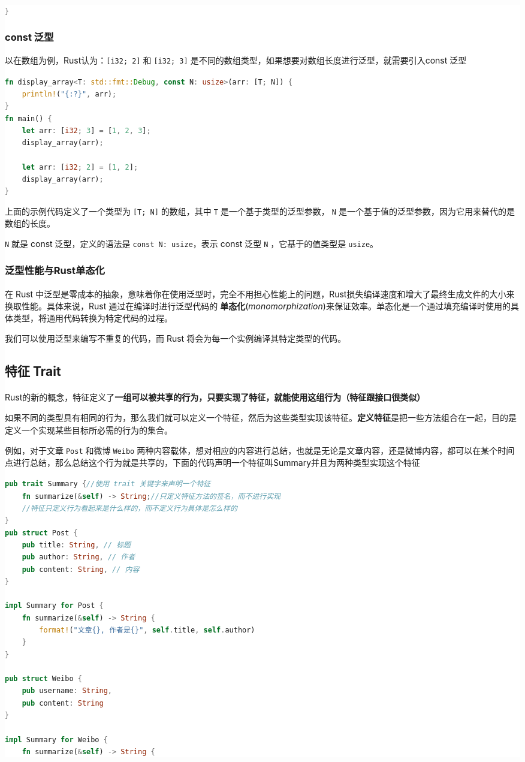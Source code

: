 ```rust
}
```

### const 泛型 <a href="#const-fan-xing-rust151-ban-ben-yin-ru-de-zhong-yao-te-xing" id="const-fan-xing-rust151-ban-ben-yin-ru-de-zhong-yao-te-xing"></a>

以在数组为例，Rust认为：`[i32; 2]` 和 `[i32; 3]` 是不同的数组类型，如果想要对数组长度进行泛型，就需要引入const 泛型

```rust
fn display_array<T: std::fmt::Debug, const N: usize>(arr: [T; N]) {
    println!("{:?}", arr);
}
fn main() {
    let arr: [i32; 3] = [1, 2, 3];
    display_array(arr);

    let arr: [i32; 2] = [1, 2];
    display_array(arr);
}
```

上面的示例代码定义了一个类型为 `[T; N]` 的数组，其中 `T` 是一个基于类型的泛型参数， `N` 是一个基于值的泛型参数，因为它用来替代的是数组的长度。

`N` 就是 const 泛型，定义的语法是 `const N: usize`，表示 const 泛型 `N` ，它基于的值类型是 `usize`。

### 泛型性能与Rust单态化

在 Rust 中泛型是零成本的抽象，意味着你在使用泛型时，完全不用担心性能上的问题，Rust损失编译速度和增大了最终生成文件的大小来换取性能。具体来说，Rust 通过在编译时进行泛型代码的 **单态化**(_monomorphization_)来保证效率。单态化是一个通过填充编译时使用的具体类型，将通用代码转换为特定代码的过程。

我们可以使用泛型来编写不重复的代码，而 Rust 将会为每一个实例编译其特定类型的代码。

## 特征 Trait <a href="#te-zheng-trait" id="te-zheng-trait"></a>

Rust的新的概念，特征定义了**一组可以被共享的行为，只要实现了特征，就能使用这组行为（**特征跟接口很类似**）**

如果不同的类型具有相同的行为，那么我们就可以定义一个特征，然后为这些类型实现该特征。**定义特征**是把一些方法组合在一起，目的是定义一个实现某些目标所必需的行为的集合。

例如，对于文章 `Post` 和微博 `Weibo` 两种内容载体，想对相应的内容进行总结，也就是无论是文章内容，还是微博内容，都可以在某个时间点进行总结，那么总结这个行为就是共享的，下面的代码声明一个特征叫Summary并且为两种类型实现这个特征

```rust
pub trait Summary {//使用 trait 关键字来声明一个特征
    fn summarize(&self) -> String;//只定义特征方法的签名，而不进行实现
    //特征只定义行为看起来是什么样的，而不定义行为具体是怎么样的
}
pub struct Post {
    pub title: String, // 标题
    pub author: String, // 作者
    pub content: String, // 内容
}

impl Summary for Post {
    fn summarize(&self) -> String {
        format!("文章{}, 作者是{}", self.title, self.author)
    }
}

pub struct Weibo {
    pub username: String,
    pub content: String
}

impl Summary for Weibo {
    fn summarize(&self) -> String {
```